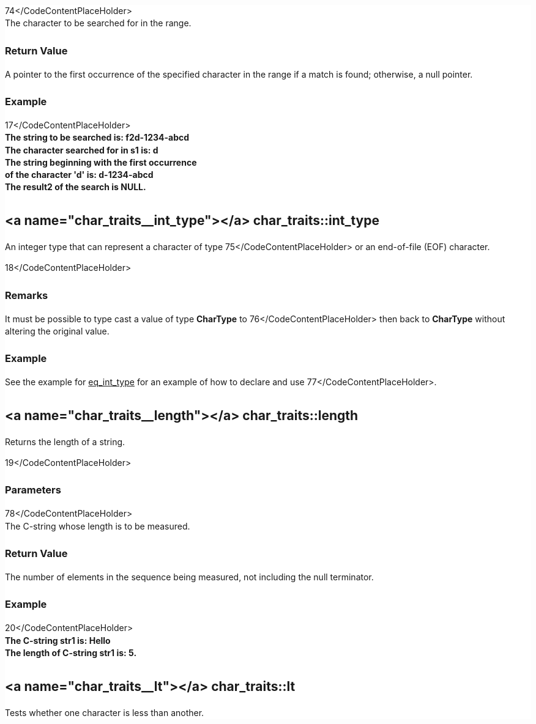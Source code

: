  <CodeContentPlaceHolder>74\</CodeContentPlaceHolder>  
 The character to be searched for in the range.  
  
### Return Value  
 A pointer to the first occurrence of the specified character in the range if a match is found; otherwise, a null pointer.  
  
### Example  
  
<CodeContentPlaceHolder>17\</CodeContentPlaceHolder>  
  **The string to be searched is: f2d-1234-abcd**  
**The character searched for in s1 is: d**  
**The string beginning with the first occurrence**  
 **of the character 'd' is: d-1234-abcd**  
**The result2 of the search is NULL.**    
##  \<a name="char_traits__int_type">\</a>  char_traits::int_type  
 An integer type that can represent a character of type <CodeContentPlaceHolder>75\</CodeContentPlaceHolder> or an end-of-file (EOF) character.  
  
<CodeContentPlaceHolder>18\</CodeContentPlaceHolder>  
### Remarks  
 It must be possible to type cast a value of type **CharType** to <CodeContentPlaceHolder>76\</CodeContentPlaceHolder> then back to **CharType** without altering the original value.  
  
### Example  
  See the example for [eq_int_type](#char_traits__eq_int_type) for an example of how to declare and use <CodeContentPlaceHolder>77\</CodeContentPlaceHolder>.  
  
##  \<a name="char_traits__length">\</a>  char_traits::length  
 Returns the length of a string.  
  
<CodeContentPlaceHolder>19\</CodeContentPlaceHolder>  
### Parameters  
 <CodeContentPlaceHolder>78\</CodeContentPlaceHolder>  
 The C-string whose length is to be measured.  
  
### Return Value  
 The number of elements in the sequence being measured, not including the null terminator.  
  
### Example  
  
<CodeContentPlaceHolder>20\</CodeContentPlaceHolder>  
  **The C-string str1 is: Hello**  
**The length of C-string str1 is: 5.**    
##  \<a name="char_traits__lt">\</a>  char_traits::lt  
 Tests whether one character is less than another.  
  